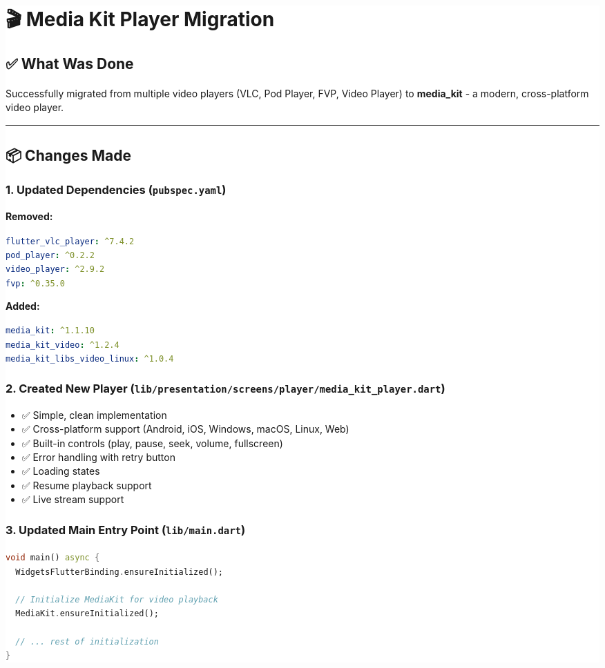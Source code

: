 # 🎬 Media Kit Player Migration

## ✅ What Was Done

Successfully migrated from multiple video players (VLC, Pod Player, FVP, Video Player) to **media_kit** - a modern, cross-platform video player.

---

## 📦 Changes Made

### 1. **Updated Dependencies** (`pubspec.yaml`)

**Removed:**
```yaml
flutter_vlc_player: ^7.4.2
pod_player: ^0.2.2
video_player: ^2.9.2
fvp: ^0.35.0
```

**Added:**
```yaml
media_kit: ^1.1.10
media_kit_video: ^1.2.4
media_kit_libs_video_linux: ^1.0.4
```

### 2. **Created New Player** (`lib/presentation/screens/player/media_kit_player.dart`)

- ✅ Simple, clean implementation
- ✅ Cross-platform support (Android, iOS, Windows, macOS, Linux, Web)
- ✅ Built-in controls (play, pause, seek, volume, fullscreen)
- ✅ Error handling with retry button
- ✅ Loading states
- ✅ Resume playback support
- ✅ Live stream support

### 3. **Updated Main Entry Point** (`lib/main.dart`)

```dart
void main() async {
  WidgetsFlutterBinding.ensureInitialized();
  
  // Initialize MediaKit for video playback
  MediaKit.ensureInitialized();
  
  // ... rest of initialization
}
```
